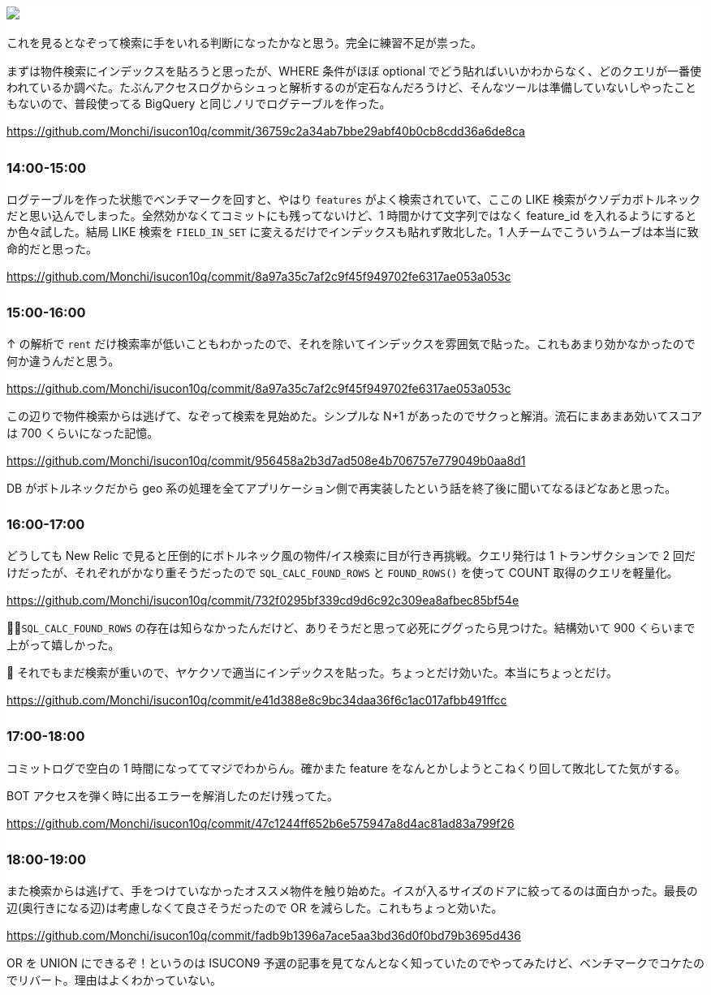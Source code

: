 ![](https://i.gyazo.com/5d4dd709c0ae8ef242a005b8623984b0.png)

これを見るとなぞって検索に手をいれる判断になったかなと思う。完全に練習不足が祟った。

まずは物件検索にインデックスを貼ろうと思ったが、WHERE 条件がほぼ optional でどう貼ればいいかわからなく、どのクエリが一番使われているか調べた。たぶんアクセスログからシュっと解析するのが定石なんだろうけど、そんなツールは準備していないしやったこともないので、普段使ってる BigQuery と同じノリでログテーブルを作った。

https://github.com/Monchi/isucon10q/commit/36759c2a34ab7bbe29abf40b0cb8cdd36a6de8ca

### 14:00-15:00

ログテーブルを作った状態でベンチマークを回すと、やはり `features` がよく検索されていて、ここの LIKE 検索がクソデカボトルネックだと思い込んでしまった。全然効かなくてコミットにも残ってないけど、1 時間かけて文字列ではなく feature_id を入れるようにするとか色々試した。結局 LIKE 検索を `FIELD_IN_SET` に変えるだけでインデックスも貼れず敗北した。1 人チームでこういうムーブは本当に致命的だと思った。

https://github.com/Monchi/isucon10q/commit/8a97a35c7af2c9f45f949702fe6317ae053a053c

### 15:00-16:00

↑ の解析で `rent` だけ検索率が低いこともわかったので、それを除いてインデックスを雰囲気で貼った。これもあまり効かなかったので何か違うんだと思う。

https://github.com/Monchi/isucon10q/commit/8a97a35c7af2c9f45f949702fe6317ae053a053c

この辺りで物件検索からは逃げて、なぞって検索を見始めた。シンプルな N+1 があったのでサクっと解消。流石にまあまあ効いてスコアは 700 くらいになった記憶。

https://github.com/Monchi/isucon10q/commit/956458a2b3d7ad508e4b706757e779049b0aa8d1

DB がボトルネックだから geo 系の処理を全てアプリケーション側で再実装したという話を終了後に聞いてなるほどなあと思った。

### 16:00-17:00

どうしても New Relic で見ると圧倒的にボトルネック風の物件/イス検索に目が行き再挑戦。クエリ発行は 1 トランザクションで 2 回だけだったが、それぞれがかなり重そうだったので `SQL_CALC_FOUND_ROWS` と `FOUND_ROWS()` を使って COUNT 取得のクエリを軽量化。

https://github.com/Monchi/isucon10q/commit/732f0295bf339cd9d6c92c309ea8afbec85bf54e

`SQL_CALC_FOUND_ROWS` の存在は知らなかったんだけど、ありそうだと思って必死にググったら見つけた。結構効いて 900 くらいまで上がって嬉しかった。

 それでもまだ検索が重いので、ヤケクソで適当にインデックスを貼った。ちょっとだけ効いた。本当にちょっとだけ。

https://github.com/Monchi/isucon10q/commit/e41d388e8c9bc34daa36f6c1ac017afbb491ffcc

### 17:00-18:00

コミットログで空白の 1 時間になっててマジでわからん。確かまた feature をなんとかしようとこねくり回して敗北してた気がする。

BOT アクセスを弾く時に出るエラーを解消したのだけ残ってた。

https://github.com/Monchi/isucon10q/commit/47c1244ff652b6e575947a8d4ac81ad83a799f26

### 18:00-19:00

また検索からは逃げて、手をつけていなかったオススメ物件を触り始めた。イスが入るサイズのドアに絞ってるのは面白かった。最長の辺(奥行きになる辺)は考慮しなくて良さそうだったので OR を減らした。これもちょっと効いた。

https://github.com/Monchi/isucon10q/commit/fadb9b1396a7ace5aa3bd36d0f0bd79b3695d436

OR を UNION にできるぞ！というのは ISUCON9 予選の記事を見てなんとなく知っていたのでやってみたけど、ベンチマークでコケたのでリバート。理由はよくわかっていない。

